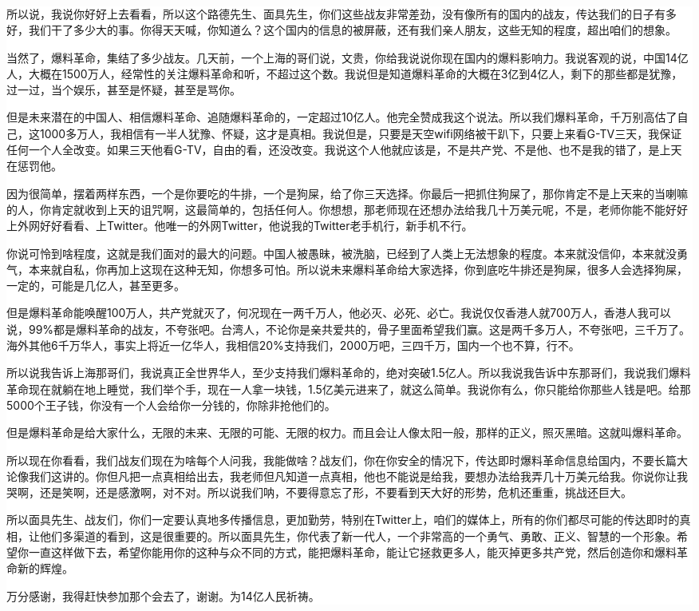 所以说，我说你好好上去看看，所以这个路德先生、面具先生，你们这些战友非常差劲，没有像所有的国内的战友，传达我们的日子有多好，我们干了多少大的事。你得天天喊，你知道么？这个国内的信息的被屏蔽，还有我们亲人朋友，这些无知的程度，超出咱们的想象。

当然了，爆料革命，集结了多少战友。几天前，一个上海的哥们说，文贵，你给我说说你现在国内的爆料影响力。我说客观的说，中国14亿人，大概在1500万人，经常性的关注爆料革命和听，不超过这个数。我说但是知道爆料革命的大概在3亿到4亿人，剩下的那些都是犹豫，过一过，当个娱乐，甚至是怀疑，甚至是骂你。

但是未来潜在的中国人、相信爆料革命、追随爆料革命的，一定超过10亿人。他完全赞成我这个说法。所以我们爆料革命，千万别高估了自己，这1000多万人，我相信有一半人犹豫、怀疑，这才是真相。我说但是，只要是天空wifi网络被干趴下，只要上来看G-TV三天，我保证任何一个人全改变。如果三天他看G-TV，自由的看，还没改变。我说这个人他就应该是，不是共产党、不是他、也不是我的错了，是上天在惩罚他。

因为很简单，摆着两样东西，一个是你要吃的牛排，一个是狗屎，给了你三天选择。你最后一把抓住狗屎了，那你肯定不是上天来的当喇嘛的人，你肯定就收到上天的诅咒啊，这最简单的，包括任何人。你想想，那老师现在还想办法给我几十万美元呢，不是，老师你能不能好好上外网好好看看、上Twitter。他唯一的外网Twitter，他说我的Twitter老手机行，新手机不行。

你说可怜到啥程度，这就是我们面对的最大的问题。中国人被愚昧，被洗脑，已经到了人类上无法想象的程度。本来就没信仰，本来就没勇气，本来就自私，你再加上这现在这种无知，你想多可怕。所以说未来爆料革命给大家选择，你到底吃牛排还是狗屎，很多人会选择狗屎，一定的，可能是几亿人，甚至更多。

但是爆料革命能唤醒100万人，共产党就灭了，何况现在一两千万人，他必灭、必死、必亡。我说仅仅香港人就700万人，香港人我可以说，99%都是爆料革命的战友，不夸张吧。台湾人，不论你是亲共爱共的，骨子里面希望我们赢。这是两千多万人，不夸张吧，三千万了。海外其他6千万华人，事实上将近一亿华人，我相信20%支持我们，2000万吧，三四千万，国内一个也不算，行不。

所以说我告诉上海那哥们，我说真正全世界华人，至少支持我们爆料革命的，绝对突破1.5亿人。所以我说我告诉中东那哥们，我说我们爆料革命现在就躺在地上睡觉，我们举个手，现在一人拿一块钱，1.5亿美元进来了，就这么简单。我说你有么，你只能给你那些人钱是吧。给那5000个王子钱，你没有一个人会给你一分钱的，你除非抢他们的。

但是爆料革命是给大家什么，无限的未来、无限的可能、无限的权力。而且会让人像太阳一般，那样的正义，照灭黑暗。这就叫爆料革命。

所以现在你看看，我们战友们现在为啥每个人问我，我能做啥？战友们，你在你安全的情况下，传达即时爆料革命信息给国内，不要长篇大论像我们这讲的。你但凡把一点真相给出去，我老师但凡知道一点真相，他也不能说是给我，要想办法给我弄几十万美元给我。你说你让我哭啊，还是笑啊，还是感激啊，对不对。所以说我们呐，不要得意忘了形，不要看到天大好的形势，危机还重重，挑战还巨大。

所以面具先生、战友们，你们一定要认真地多传播信息，更加勤劳，特别在Twitter上，咱们的媒体上，所有的你们都尽可能的传达即时的真相，让他们多渠道的看到，这是很重要的。所以面具先生，你代表了新一代人，一个非常高的一个勇气、勇敢、正义、智慧的一个形象。希望你一直这样做下去，希望你能用你的这种与众不同的方式，能把爆料革命，能让它拯救更多人，能灭掉更多共产党，然后创造你和爆料革命新的辉煌。

万分感谢，我得赶快参加那个会去了，谢谢。为14亿人民祈祷。